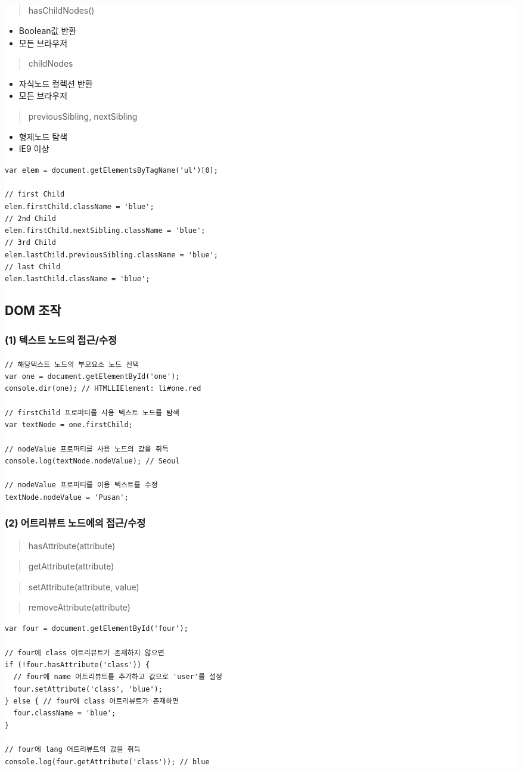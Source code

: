 > hasChildNodes()  
- Boolean값 반환 
- 모든 브라우저 

> childNodes 
- 자식노드 컬렉션 반환
- 모든 브라우저

> previousSibling, nextSibling 
- 형제노드 탐색
- IE9 이상

~~~
var elem = document.getElementsByTagName('ul')[0];

// first Child
elem.firstChild.className = 'blue';
// 2nd Child
elem.firstChild.nextSibling.className = 'blue';
// 3rd Child
elem.lastChild.previousSibling.className = 'blue';
// last Child
elem.lastChild.className = 'blue';
~~~

## DOM 조작

### (1) 텍스트 노드의 접근/수정 
~~~
// 해당텍스트 노드의 부모요소 노드 선택
var one = document.getElementById('one');
console.dir(one); // HTMLLIElement: li#one.red

// firstChild 프로퍼티를 사용 텍스트 노드를 탐색
var textNode = one.firstChild;

// nodeValue 프로퍼티를 사용 노드의 값을 취득
console.log(textNode.nodeValue); // Seoul

// nodeValue 프로퍼티를 이용 텍스트를 수정
textNode.nodeValue = 'Pusan';
~~~

### (2) 어트리뷰트 노드에의 접근/수정

> hasAttribute(attribute)

> getAttribute(attribute)

> setAttribute(attribute, value)

> removeAttribute(attribute)

~~~
var four = document.getElementById('four');

// four에 class 어트리뷰트가 존재하지 않으면
if (!four.hasAttribute('class')) {
  // four에 name 어트리뷰트를 추가하고 값으로 'user'를 설정
  four.setAttribute('class', 'blue');
} else { // four에 class 어트리뷰트가 존재하면
  four.className = 'blue';
}

// four에 lang 어트리뷰트의 값을 취득
console.log(four.getAttribute('class')); // blue

~~~